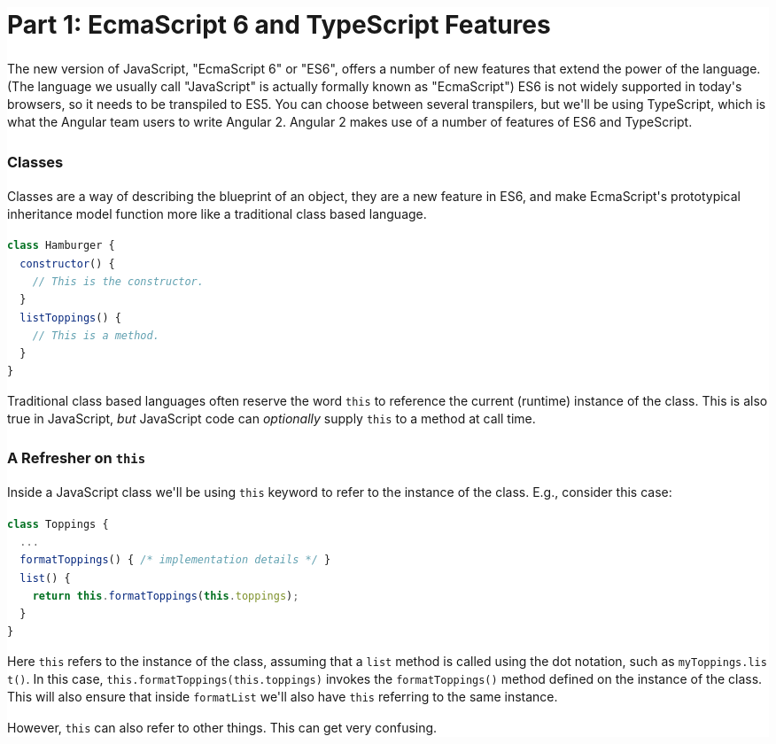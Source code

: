 # Part 1: EcmaScript 6 and TypeScript Features #

The new version of JavaScript, "EcmaScript 6" or "ES6", offers a number of new features that extend the power of the language. (The language we usually call "JavaScript" is actually formally known as "EcmaScript") ES6 is not widely supported in today's browsers, so it needs to be transpiled to ES5. You can choose between several transpilers, but we'll be using TypeScript, which is what the Angular team users to write Angular 2. Angular 2 makes use of a number of features of ES6 and TypeScript.





### Classes

Classes are a way of describing the blueprint of an object, they are a new
feature in ES6, and make EcmaScript's prototypical inheritance model function 
more like a traditional class based language.  

```js
class Hamburger {
  constructor() {
    // This is the constructor.
  }
  listToppings() {
    // This is a method.
  }
}
```

Traditional class based languages often reserve the word `this` to reference the
current (runtime) instance of the class.  This is also true in JavaScript, _but_
JavaScript code can _optionally_ supply `this` to a method at call time.


### A Refresher on `this`

Inside a JavaScript class we'll be using `this` keyword to refer to the instance of the class. E.g., consider this case:

```ts
class Toppings {
  ...
  formatToppings() { /* implementation details */ }
  list() {
    return this.formatToppings(this.toppings);
  }
}
```

Here `this` refers to the instance of the class, assuming that a `list` method is called using the dot notation, such as `myToppings.list()`. In this case, `this.formatToppings(this.toppings)` invokes the `formatToppings()` method defined on the instance of the class. This will also ensure that inside `formatList` we'll also have `this` referring to the same instance.

However, `this` can also refer to other things. This can get very confusing.
